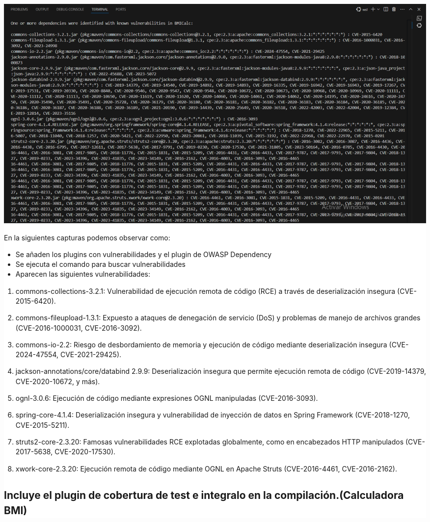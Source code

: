 ![Vulnerabilidades](imgBMI/image13.png)


En la siguientes capturas podemos observar como:

*  Se añaden los plugins con vulnerabilidades y el plugin de OWASP Dependency
*  Se ejecuta el comando para buscar vulnerabilidades 
*  Aparecen las siguientes vulnerabilidades:

1. commons-collections-3.2.1: Vulnerabilidad de ejecución remota de código (RCE) a través de deserialización insegura (CVE-2015-6420).

2. commons-fileupload-1.3.1: Expuesto a ataques de denegación de servicio (DoS) y problemas de manejo de archivos grandes (CVE-2016-1000031, CVE-2016-3092).

3. commons-io-2.2: Riesgo de desbordamiento de memoria y ejecución de código mediante deserialización insegura (CVE-2024-47554, CVE-2021-29425).

4. jackson-annotations/core/databind 2.9.9: Deserialización insegura que permite ejecución remota de código (CVE-2019-14379, CVE-2020-10672, y más).

5. ognl-3.0.6: Ejecución de código mediante expresiones OGNL manipuladas (CVE-2016-3093).

6. spring-core-4.1.4: Deserialización insegura y vulnerabilidad de inyección de datos en Spring Framework (CVE-2018-1270, CVE-2015-5211).

7. struts2-core-2.3.20: Famosas vulnerabilidades RCE explotadas globalmente, como en encabezados HTTP manipulados (CVE-2017-5638, CVE-2020-17530).

8. xwork-core-2.3.20: Ejecución remota de código mediante OGNL en Apache Struts (CVE-2016-4461, CVE-2016-2162).

## Incluye el plugin de cobertura de test e integralo en la compilación.(Calculadora BMI)
